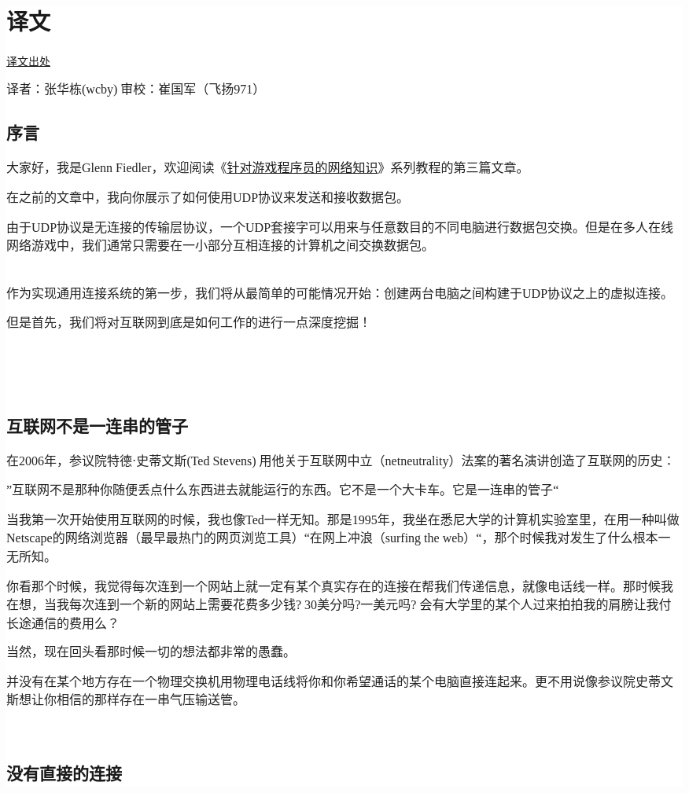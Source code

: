 # 译文

[译文出处](http://gad.qq.com/program/translateview/7161829)

<div class="WordSection1"><p class="MsoNormal"><span style="font-family:微软雅黑;"><span style="font-size: 12pt; color: rgb(34, 34, 34);">译者：张华栋<span>(wcby) </span>审校：崔国军（飞扬<span>971</span>）</span> </span></p><p class="MsoNormal" align="left" style="line-height: 20.25pt; background-image: initial; background-attachment: initial; background-size: initial; background-origin: initial; background-clip: initial; background-position: initial; background-repeat: initial;"><span style="font-family: 微软雅黑; color: rgb(51, 51, 51); font-size: 12pt;"> </span></p><p class="MsoTitle" align="left"><span style="font-family:微软雅黑;"><span style="border: 1pt none windowtext; padding: 0cm;"><span style="font-size:large;">
<h2 id="序言">序言</h2>
</span></span> </span></p><p class="MsoNormal" align="left" style="line-height: 18pt; background-image: initial; background-attachment: initial; background-size: initial; background-origin: initial; background-clip: initial; background-position: initial; background-repeat: initial;"><span style="font-family:微软雅黑;"><span style="font-size: 12pt; color: rgb(34, 34, 34);">大家好，我是<span>Glenn Fiedler</span>，欢迎阅读《<a rel='nofollow' href="http://gafferongames.com/networking-for-game-programmers/">针对游戏程序员的网络知识</a>》系列教程的第三篇文章。</span> </span></p><p class="MsoNormal" align="left" style="line-height: 16.8pt; vertical-align: baseline;"><span style="font-family:微软雅黑;"><span style="font-size: 12pt; color: rgb(34, 34, 34);">在之前的文章中，我向你展示了如何使用<span>UDP</span>协议来发送和接收数据包。</span> </span></p><p class="MsoNormal" align="left" style="line-height: 16.8pt; vertical-align: baseline;"><span style="font-family:微软雅黑;"><span style="font-size: 12pt; color: rgb(34, 34, 34);">由于<span>UDP</span>协议是无连接的传输层协议，一个<span>UDP</span>套接字可以用来与任意数目的不同电脑进行数据包交换。但是在多人在线网络游戏中，我们通常只需要在一小部分互相连接的计算机之间交换数据包。</span> </span></p><p class="MsoNormal" align="left" style="line-height: 16.8pt; vertical-align: baseline;"><span style="font-family:微软雅黑;"><span><br  /></span><span style="font-size: 12pt; color: rgb(34, 34, 34);">作为实现通用连接系统的第一步，我们将从最简单的可能情况开始：创建两台电脑之间构建于<span>UDP</span>协议之上的虚拟连接。</span><span style="color: rgb(34, 34, 34);"> </span></span></p><p class="MsoNormal" align="left" style="line-height: 16.8pt; vertical-align: baseline;"><span style="font-family:微软雅黑;"><span style="font-size: 12pt; color: rgb(34, 34, 34);">但是首先，我们将对互联网到底是如何工作的进行一点深度挖掘！</span> </span></p><p class="MsoNormal" align="left" style="line-height: 16.8pt; vertical-align: baseline;"><span style="font-size: 12pt; color: rgb(34, 34, 34);"><span style="font-family:微软雅黑;"><br  /></span></span></p><p class="MsoNormal" align="left" style="line-height: 16.8pt; vertical-align: baseline;"><span style="font-size: 12pt; color: rgb(34, 34, 34);"><span style="font-family:微软雅黑;"><br  /></span></span></p><p class="MsoTitle" align="left"><span style="font-family:微软雅黑;"><span style="border: 1pt none windowtext; padding: 0cm;">
<h2 id="互联网不是一连串的管子">互联网不是一连串的管子</h2>
</span> </span></p><p class="MsoNormal" align="left" style="line-height: 16.8pt; vertical-align: baseline;"><span style="font-family:微软雅黑;"><span style="font-size: 12pt; color: rgb(34, 34, 34);">在<span>2006</span>年，参议院特德<span>·</span>史蒂文斯<span>(Ted Stevens) </span>用他关于互联网中立（<span>netneutrality</span>）法案的著名演讲创造了互联网的历史：</span> </span></p><p class="MsoNormal" align="left" style="line-height: 16.8pt; vertical-align: baseline;"><span style="font-family:微软雅黑;"><span style="font-size: 12pt; color: rgb(34, 34, 34);">”</span><span style="font-size: 12pt; color: rgb(34, 34, 34);">互联网不是那种你随便丢点什么东西进去就能运行的东西。它不是一个大卡车。它是一连串的管子<span>“</span></span> </span></p><p class="MsoNormal" align="left" style="line-height: 16.8pt; vertical-align: baseline;"><span style="font-family:微软雅黑;"><span style="font-size: 12pt; color: rgb(34, 34, 34);">当我第一次开始使用互联网的时候，我也像<span>Ted</span>一样无知。那是<span>1995</span>年，我坐在悉尼大学的计算机实验室里，在用一种叫做<span>Netscape</span>的网络浏览器（最早最热门的网页浏览工具）“在网上冲浪（<span>surfing the web</span>）“，那个时候我对发生了什么根本一无所知。</span> </span></p><p class="MsoNormal" align="left" style="line-height: 16.8pt; vertical-align: baseline;"><span style="font-family:微软雅黑;"><span style="color: rgb(34, 34, 34);"> </span> </span></p><p class="MsoNormal" align="left" style="line-height: 16.8pt; vertical-align: baseline;"><span style="font-size: 12pt; color: rgb(34, 34, 34);"><span style="font-family:微软雅黑;">你看那个时候，我觉得每次连到一个网站上就一定有某个真实存在的连接在帮我们传递信息，就像电话线一样。那时候我在想，当我每次连到一个新的网站上需要花费多少钱<span>? 30</span>美分吗<span>?</span>一美元吗<span>? </span>会有大学里的某个人过来拍拍我的肩膀让我付长途通信的费用么？</span></span></p><p class="MsoNormal" align="left" style="line-height: 16.8pt; vertical-align: baseline;"><span style="font-family:微软雅黑;"><span style="font-size: 12pt; color: rgb(34, 34, 34);">当然，现在回头看那时候一切的想法都非常的愚蠢。</span> </span></p><p class="MsoNormal" align="left" style="line-height: 16.8pt; vertical-align: baseline;"><span style="font-family:微软雅黑;"><span style="font-size: 12pt; color: rgb(34, 34, 34);">并没有在某个地方存在一个物理交换机用物理电话线将你和你希望通话的某个电脑直接连起来。更不用说像参议院史蒂文斯想让你相信的那样存在一串气压输送管。</span> </span></p><p class="MsoNormal" align="left" style="line-height: 16.8pt; vertical-align: baseline;"><span style="font-size: 12pt; color: rgb(34, 34, 34);"><span style="font-family:微软雅黑;"><br  /></span></span></p><p class="MsoNormal" align="left" style="line-height: 16.8pt; vertical-align: baseline;"><span style="font-family:微软雅黑;"><span class="Char1">
<h2 id="没有直接的连接">没有直接的连接</h2>
